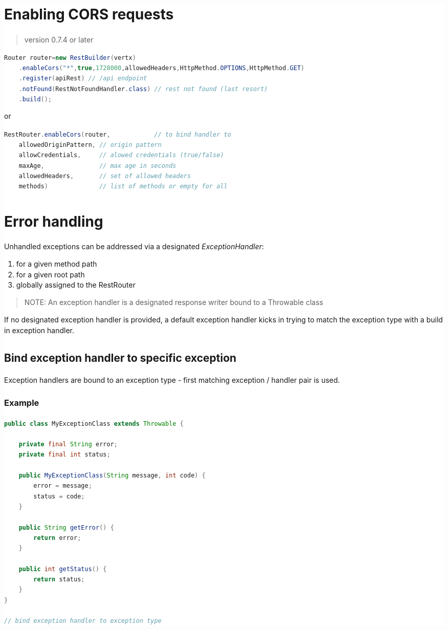 # Enabling CORS requests

> version 0.7.4 or later

```java
Router router=new RestBuilder(vertx)
    .enableCors("*",true,1728000,allowedHeaders,HttpMethod.OPTIONS,HttpMethod.GET)
    .register(apiRest) // /api endpoint
    .notFound(RestNotFoundHandler.class) // rest not found (last resort)
    .build();
```

or

```java
RestRouter.enableCors(router,            // to bind handler to
    allowedOriginPattern, // origin pattern
    allowCredentials,     // alowed credentials (true/false)
    maxAge,               // max age in seconds
    allowedHeaders,       // set of allowed headers
    methods)              // list of methods or empty for all
```

# Error handling

Unhandled exceptions can be addressed via a designated _ExceptionHandler_:

1. for a given method path
1. for a given root path
1. globally assigned to the RestRouter

> NOTE: An exception handler is a designated response writer bound to a Throwable class

If no designated exception handler is provided, a default exception handler kicks in trying to match the exception type
with a build in exception handler.

## Bind exception handler to specific exception

Exception handlers are bound to an exception type - first matching exception / handler pair is used.

### Example

```java
public class MyExceptionClass extends Throwable {

    private final String error;
    private final int status;

    public MyExceptionClass(String message, int code) {
        error = message;
        status = code;
    }

    public String getError() {
        return error;
    }

    public int getStatus() {
        return status;
    }
}

// bind exception handler to exception type
```